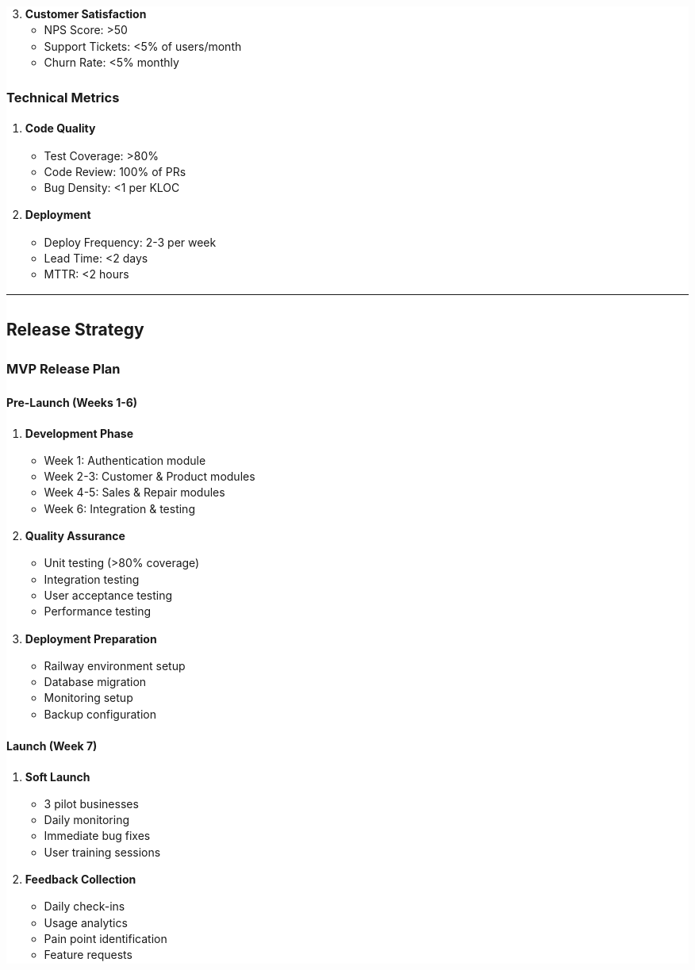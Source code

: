 3. **Customer Satisfaction**
   - NPS Score: >50
   - Support Tickets: <5% of users/month
   - Churn Rate: <5% monthly

### Technical Metrics
1. **Code Quality**
   - Test Coverage: >80%
   - Code Review: 100% of PRs
   - Bug Density: <1 per KLOC

2. **Deployment**
   - Deploy Frequency: 2-3 per week
   - Lead Time: <2 days
   - MTTR: <2 hours

---

## Release Strategy

### MVP Release Plan

#### Pre-Launch (Weeks 1-6)
1. **Development Phase**
   - Week 1: Authentication module
   - Week 2-3: Customer & Product modules
   - Week 4-5: Sales & Repair modules
   - Week 6: Integration & testing

2. **Quality Assurance**
   - Unit testing (>80% coverage)
   - Integration testing
   - User acceptance testing
   - Performance testing

3. **Deployment Preparation**
   - Railway environment setup
   - Database migration
   - Monitoring setup
   - Backup configuration

#### Launch (Week 7)
1. **Soft Launch**
   - 3 pilot businesses
   - Daily monitoring
   - Immediate bug fixes
   - User training sessions

2. **Feedback Collection**
   - Daily check-ins
   - Usage analytics
   - Pain point identification
   - Feature requests
